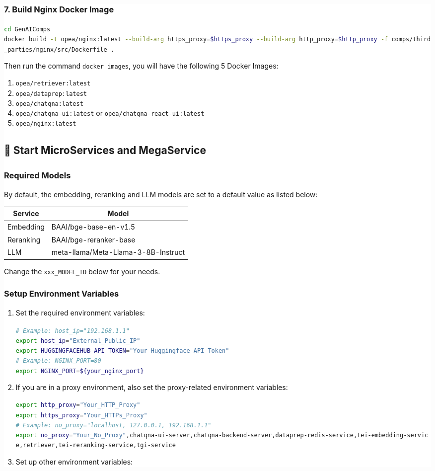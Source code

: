 ### 7. Build Nginx Docker Image

```bash
cd GenAIComps
docker build -t opea/nginx:latest --build-arg https_proxy=$https_proxy --build-arg http_proxy=$http_proxy -f comps/third_parties/nginx/src/Dockerfile .
```

Then run the command `docker images`, you will have the following 5 Docker Images:

1. `opea/retriever:latest`
2. `opea/dataprep:latest`
3. `opea/chatqna:latest`
4. `opea/chatqna-ui:latest` or `opea/chatqna-react-ui:latest`
5. `opea/nginx:latest`

## 🚀 Start MicroServices and MegaService

### Required Models

By default, the embedding, reranking and LLM models are set to a default value as listed below:

| Service   | Model                               |
| --------- | ----------------------------------- |
| Embedding | BAAI/bge-base-en-v1.5               |
| Reranking | BAAI/bge-reranker-base              |
| LLM       | meta-llama/Meta-Llama-3-8B-Instruct |

Change the `xxx_MODEL_ID` below for your needs.

### Setup Environment Variables

1. Set the required environment variables:

   ```bash
   # Example: host_ip="192.168.1.1"
   export host_ip="External_Public_IP"
   export HUGGINGFACEHUB_API_TOKEN="Your_Huggingface_API_Token"
   # Example: NGINX_PORT=80
   export NGINX_PORT=${your_nginx_port}
   ```

2. If you are in a proxy environment, also set the proxy-related environment variables:

   ```bash
   export http_proxy="Your_HTTP_Proxy"
   export https_proxy="Your_HTTPs_Proxy"
   # Example: no_proxy="localhost, 127.0.0.1, 192.168.1.1"
   export no_proxy="Your_No_Proxy",chatqna-ui-server,chatqna-backend-server,dataprep-redis-service,tei-embedding-service,retriever,tei-reranking-service,tgi-service
   ```

3. Set up other environment variables:
